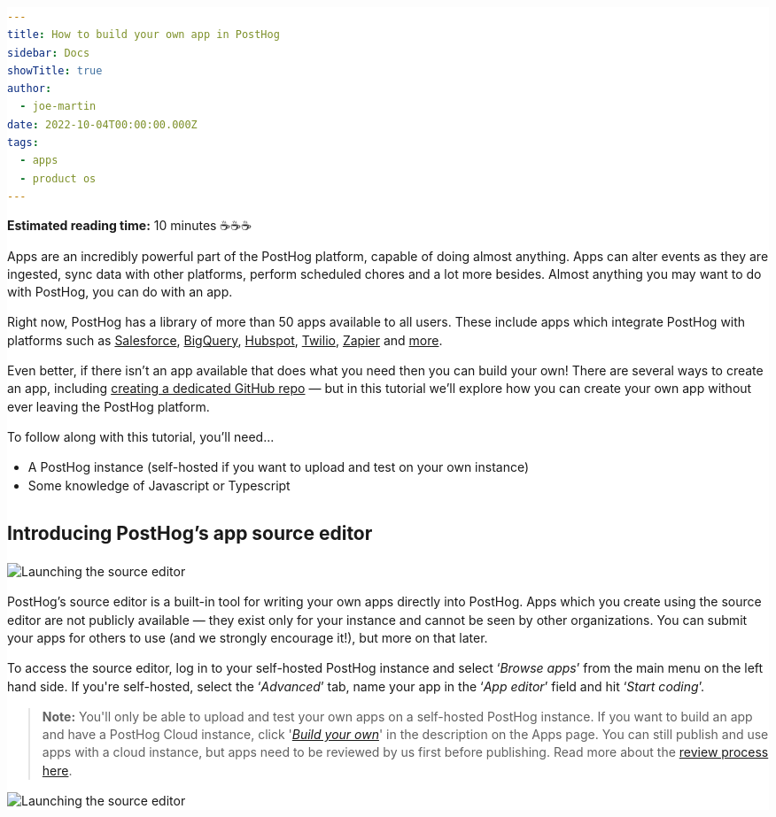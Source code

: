 ```yaml
---
title: How to build your own app in PostHog
sidebar: Docs
showTitle: true
author:
  - joe-martin
date: 2022-10-04T00:00:00.000Z
tags:
  - apps
  - product os
---
```


**Estimated reading time:** 10 minutes ☕☕☕

Apps are an incredibly powerful part of the PostHog platform, capable of doing almost anything. Apps can alter events as they are ingested, sync data with other platforms, perform scheduled chores and a lot more besides. Almost anything you may want to do with PostHog, you can do with an app.

Right now, PostHog has a library of more than 50 apps available to all users. These include apps which integrate PostHog with platforms such as [Salesforce](/apps/salesforce-connector), [BigQuery](/apps/bigquery-export), [Hubspot](/apps/hubspot-connector), [Twilio](/apps/twilio), [Zapier](/apps/zapier-connector) and [more](/apps).

Even better, if there isn’t an app available that does what you need then you can build your own! There are several ways to create an app, including [creating a dedicated GitHub repo](/docs/apps/build/tutorial#using-a-github-repository) — but in this tutorial we’ll explore how you can create your own app without ever leaving the PostHog platform. 

To follow along with this tutorial, you’ll need...

- A PostHog instance (self-hosted if you want to upload and test on your own instance)
- Some knowledge of Javascript or Typescript

## Introducing PostHog’s app source editor
![Launching the source editor](https://res.cloudinary.com/dmukukwp6/image/upload/v1710055416/posthog.com/contents/images/tutorials/source-editor/app-editor-name-it.png)

PostHog’s source editor is a built-in tool for writing your own apps directly into PostHog. Apps which you create using the source editor are not publicly available — they exist only for your instance and cannot be seen by other organizations. You can submit your apps for others to use (and we strongly encourage it!), but more on that later. 

To access the source editor, log in to your self-hosted PostHog instance and select ‘_Browse apps_’ from the main menu on the left hand side. If you're self-hosted, select the ‘_Advanced_’ tab, name your app in the ‘_App editor_’ field and hit ‘_Start coding_’.

> **Note:** You'll only be able to upload and test your own apps on a self-hosted PostHog instance. If you want to build an app and have a PostHog Cloud instance, click '[_Build your own_](/docs/apps/build)' in the description on the Apps page. You can still publish and use apps with a cloud instance, but apps need to be reviewed by us first before publishing. Read more about the [review process here](/docs/apps/build/tutorial#submitting-your-app).

![Launching the source editor](https://res.cloudinary.com/dmukukwp6/image/upload/v1710055416/posthog.com/contents/images/tutorials/source-editor/app-editor-source-launch.png)
